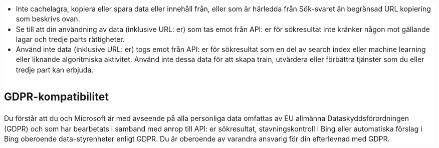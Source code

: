 - Inte cachelagra, kopiera eller spara data eller innehåll från, eller som är härledda från Sök-svaret än begränsad URL kopiering som beskrivs ovan.
- Se till att din användning av data (inklusive URL: er) som tas emot från API: er för sökresultat inte kränker någon mot gällande lagar och tredje parts rättigheter.
- Använd inte data (inklusive URL: er) togs emot från API: er för sökresultat som en del av search index eller machine learning eller liknande algoritmiska aktivitet. Använd inte dessa data för att skapa train, utvärdera eller förbättra tjänster som du eller tredje part kan erbjuda.

## <a name="gdpr-compliance"></a>GDPR-kompatibilitet  

Du förstår att du och Microsoft är med avseende på alla personliga data omfattas av EU allmänna Dataskyddsförordningen (GDPR) och som har bearbetats i samband med anrop till API: er sökresultat, stavningskontroll i Bing eller automatiska förslag i Bing oberoende data-styrenheter enligt GDPR. Du är oberoende av varandra ansvarig för din efterlevnad med GDPR.  

